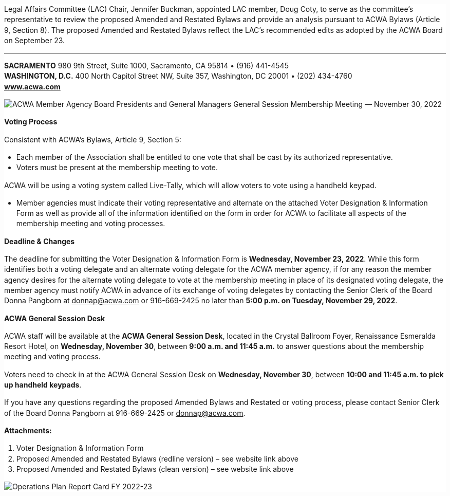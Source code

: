 Legal Affairs Committee (LAC) Chair, Jennifer Buckman, appointed LAC member, Doug Coty, to serve as the committee’s representative to review the proposed Amended and Restated Bylaws and provide an analysis pursuant to ACWA Bylaws (Article 9, Section 8). The proposed Amended and Restated Bylaws reflect the LAC’s recommended edits as adopted by the ACWA Board on September 23.

---

**SACRAMENTO** 980 9th Street, Suite 1000, Sacramento, CA 95814 • (916) 441-4545  
**WASHINGTON, D.C.** 400 North Capitol Street NW, Suite 357, Washington, DC 20001 • (202) 434-4760  
**www.acwa.com**

![ACWA Member Agency Board Presidents and General Managers General Session Membership Meeting — November 30, 2022](https://www.acwa.com/2022-membership-meeting/)

**Voting Process**

Consistent with ACWA’s Bylaws, Article 9, Section 5:

- Each member of the Association shall be entitled to one vote that shall be cast by its authorized representative.
- Voters must be present at the membership meeting to vote.

ACWA will be using a voting system called Live-Tally, which will allow voters to vote using a handheld keypad.

- Member agencies must indicate their voting representative and alternate on the attached Voter Designation & Information Form as well as provide all of the information identified on the form in order for ACWA to facilitate all aspects of the membership meeting and voting processes.

**Deadline & Changes**

The deadline for submitting the Voter Designation & Information Form is **Wednesday, November 23, 2022**. While this form identifies both a voting delegate and an alternate voting delegate for the ACWA member agency, if for any reason the member agency desires for the alternate voting delegate to vote at the membership meeting in place of its designated voting delegate, the member agency must notify ACWA in advance of its exchange of voting delegates by contacting the Senior Clerk of the Board Donna Pangborn at donnap@acwa.com or 916-669-2425 no later than **5:00 p.m. on Tuesday, November 29, 2022**.

**ACWA General Session Desk**

ACWA staff will be available at the **ACWA General Session Desk**, located in the Crystal Ballroom Foyer, Renaissance Esmeralda Resort Hotel, on **Wednesday, November 30**, between **9:00 a.m. and 11:45 a.m.** to answer questions about the membership meeting and voting process.

Voters need to check in at the ACWA General Session Desk on **Wednesday, November 30**, between **10:00 and 11:45 a.m. to pick up handheld keypads**.

If you have any questions regarding the proposed Amended Bylaws and Restated or voting process, please contact Senior Clerk of the Board Donna Pangborn at 916-669-2425 or donnap@acwa.com.

**Attachments:**
1. Voter Designation & Information Form
2. Proposed Amended and Restated Bylaws (redline version) – see website link above
3. Proposed Amended and Restated Bylaws (clean version) – see website link above

![Operations Plan Report Card FY 2022-23](https://via.placeholder.com/768x993.png?text=Operations+Plan+Report+Card+FY+2022-23)
